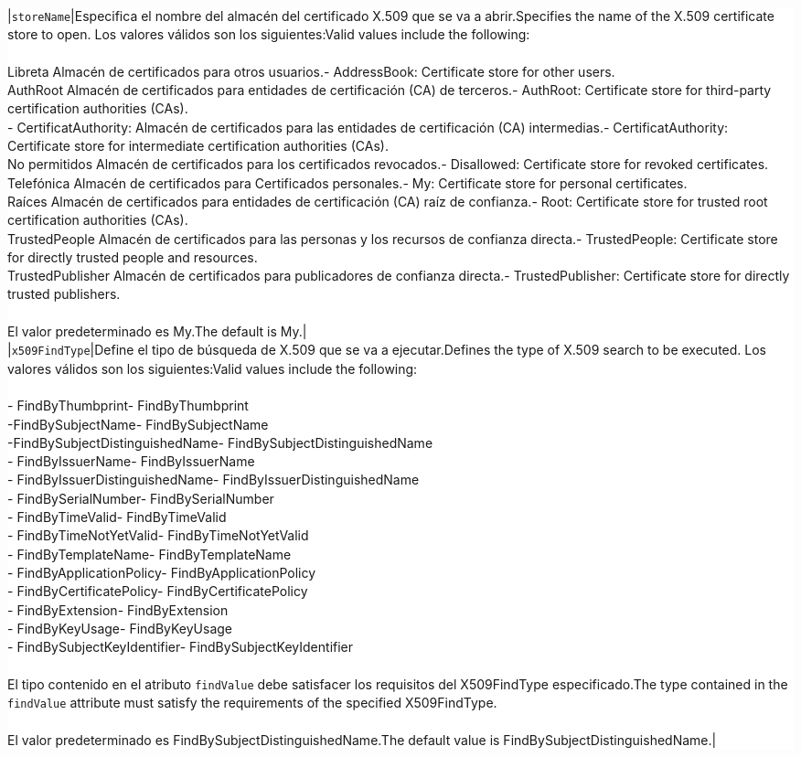 |`storeName`|<span data-ttu-id="6422a-125">Especifica el nombre del almacén del certificado X.509 que se va a abrir.</span><span class="sxs-lookup"><span data-stu-id="6422a-125">Specifies the name of the X.509 certificate store to open.</span></span> <span data-ttu-id="6422a-126">Los valores válidos son los siguientes:</span><span class="sxs-lookup"><span data-stu-id="6422a-126">Valid values include the following:</span></span><br /><br /> <span data-ttu-id="6422a-127">Libreta Almacén de certificados para otros usuarios.</span><span class="sxs-lookup"><span data-stu-id="6422a-127">-   AddressBook: Certificate store for other users.</span></span><br /><span data-ttu-id="6422a-128">AuthRoot Almacén de certificados para entidades de certificación (CA) de terceros.</span><span class="sxs-lookup"><span data-stu-id="6422a-128">-   AuthRoot: Certificate store for third-party certification authorities (CAs).</span></span><br /><span data-ttu-id="6422a-129">- CertificatAuthority: Almacén de certificados para las entidades de certificación (CA) intermedias.</span><span class="sxs-lookup"><span data-stu-id="6422a-129">-   CertificatAuthority: Certificate store for intermediate certification authorities (CAs).</span></span><br /><span data-ttu-id="6422a-130">No permitidos Almacén de certificados para los certificados revocados.</span><span class="sxs-lookup"><span data-stu-id="6422a-130">-   Disallowed: Certificate store for revoked certificates.</span></span><br /><span data-ttu-id="6422a-131">Telefónica Almacén de certificados para Certificados personales.</span><span class="sxs-lookup"><span data-stu-id="6422a-131">-   My: Certificate store for personal certificates.</span></span><br /><span data-ttu-id="6422a-132">Raíces Almacén de certificados para entidades de certificación (CA) raíz de confianza.</span><span class="sxs-lookup"><span data-stu-id="6422a-132">-   Root: Certificate store for trusted root certification authorities (CAs).</span></span><br /><span data-ttu-id="6422a-133">TrustedPeople Almacén de certificados para las personas y los recursos de confianza directa.</span><span class="sxs-lookup"><span data-stu-id="6422a-133">-   TrustedPeople: Certificate store for directly trusted people and resources.</span></span><br /><span data-ttu-id="6422a-134">TrustedPublisher Almacén de certificados para publicadores de confianza directa.</span><span class="sxs-lookup"><span data-stu-id="6422a-134">-   TrustedPublisher: Certificate store for directly trusted publishers.</span></span><br /><br /> <span data-ttu-id="6422a-135">El valor predeterminado es My.</span><span class="sxs-lookup"><span data-stu-id="6422a-135">The default is My.</span></span>|  
|`x509FindType`|<span data-ttu-id="6422a-136">Define el tipo de búsqueda de X.509 que se va a ejecutar.</span><span class="sxs-lookup"><span data-stu-id="6422a-136">Defines the type of X.509 search to be executed.</span></span> <span data-ttu-id="6422a-137">Los valores válidos son los siguientes:</span><span class="sxs-lookup"><span data-stu-id="6422a-137">Valid values include the following:</span></span><br /><br /> <span data-ttu-id="6422a-138">-   FindByThumbprint</span><span class="sxs-lookup"><span data-stu-id="6422a-138">-   FindByThumbprint</span></span><br /><span data-ttu-id="6422a-139">-FindBySubjectName</span><span class="sxs-lookup"><span data-stu-id="6422a-139">-   FindBySubjectName</span></span><br /><span data-ttu-id="6422a-140">-FindBySubjectDistinguishedName</span><span class="sxs-lookup"><span data-stu-id="6422a-140">-   FindBySubjectDistinguishedName</span></span><br /><span data-ttu-id="6422a-141">-   FindByIssuerName</span><span class="sxs-lookup"><span data-stu-id="6422a-141">-   FindByIssuerName</span></span><br /><span data-ttu-id="6422a-142">-   FindByIssuerDistinguishedName</span><span class="sxs-lookup"><span data-stu-id="6422a-142">-   FindByIssuerDistinguishedName</span></span><br /><span data-ttu-id="6422a-143">-   FindBySerialNumber</span><span class="sxs-lookup"><span data-stu-id="6422a-143">-   FindBySerialNumber</span></span><br /><span data-ttu-id="6422a-144">-   FindByTimeValid</span><span class="sxs-lookup"><span data-stu-id="6422a-144">-   FindByTimeValid</span></span><br /><span data-ttu-id="6422a-145">-   FindByTimeNotYetValid</span><span class="sxs-lookup"><span data-stu-id="6422a-145">-   FindByTimeNotYetValid</span></span><br /><span data-ttu-id="6422a-146">-   FindByTemplateName</span><span class="sxs-lookup"><span data-stu-id="6422a-146">-   FindByTemplateName</span></span><br /><span data-ttu-id="6422a-147">-   FindByApplicationPolicy</span><span class="sxs-lookup"><span data-stu-id="6422a-147">-   FindByApplicationPolicy</span></span><br /><span data-ttu-id="6422a-148">-   FindByCertificatePolicy</span><span class="sxs-lookup"><span data-stu-id="6422a-148">-   FindByCertificatePolicy</span></span><br /><span data-ttu-id="6422a-149">- FindByExtension</span><span class="sxs-lookup"><span data-stu-id="6422a-149">-   FindByExtension</span></span><br /><span data-ttu-id="6422a-150">-   FindByKeyUsage</span><span class="sxs-lookup"><span data-stu-id="6422a-150">-   FindByKeyUsage</span></span><br /><span data-ttu-id="6422a-151">-   FindBySubjectKeyIdentifier</span><span class="sxs-lookup"><span data-stu-id="6422a-151">-   FindBySubjectKeyIdentifier</span></span><br /><br /> <span data-ttu-id="6422a-152">El tipo contenido en el atributo `findValue` debe satisfacer los requisitos del X509FindType especificado.</span><span class="sxs-lookup"><span data-stu-id="6422a-152">The type contained in the `findValue` attribute must satisfy the requirements of the specified X509FindType.</span></span><br /><br /> <span data-ttu-id="6422a-153">El valor predeterminado es FindBySubjectDistinguishedName.</span><span class="sxs-lookup"><span data-stu-id="6422a-153">The default value is FindBySubjectDistinguishedName.</span></span>|  
  